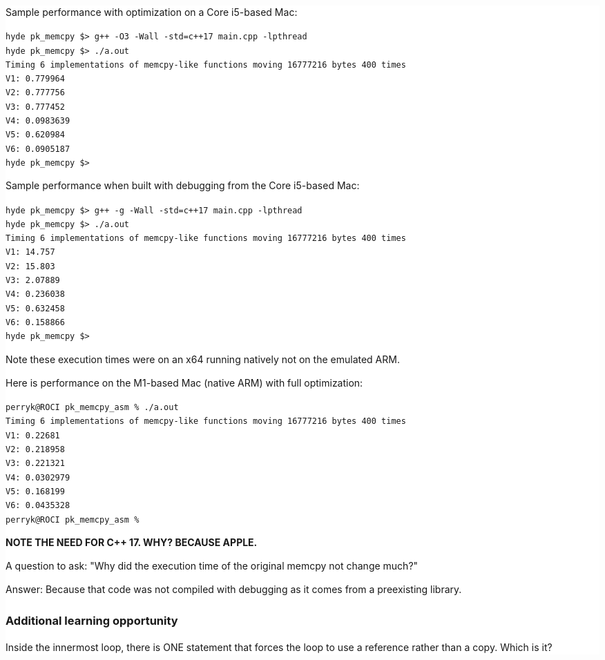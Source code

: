 Sample performance with optimization on a Core i5-based Mac:

```text
hyde pk_memcpy $> g++ -O3 -Wall -std=c++17 main.cpp -lpthread
hyde pk_memcpy $> ./a.out
Timing 6 implementations of memcpy-like functions moving 16777216 bytes 400 times
V1: 0.779964
V2: 0.777756
V3: 0.777452
V4: 0.0983639
V5: 0.620984
V6: 0.0905187
hyde pk_memcpy $>
```

Sample performance when built with debugging from the Core i5-based Mac:

```text
hyde pk_memcpy $> g++ -g -Wall -std=c++17 main.cpp -lpthread
hyde pk_memcpy $> ./a.out
Timing 6 implementations of memcpy-like functions moving 16777216 bytes 400 times
V1: 14.757
V2: 15.803
V3: 2.07889
V4: 0.236038
V5: 0.632458
V6: 0.158866
hyde pk_memcpy $>
```

Note these execution times were on an x64 running natively not on the emulated ARM.

Here is performance on the M1-based Mac (native ARM) with full optimization:

```text
perryk@ROCI pk_memcpy_asm % ./a.out
Timing 6 implementations of memcpy-like functions moving 16777216 bytes 400 times
V1: 0.22681
V2: 0.218958
V3: 0.221321
V4: 0.0302979
V5: 0.168199
V6: 0.0435328
perryk@ROCI pk_memcpy_asm % 
```

**NOTE THE NEED FOR C++ 17. WHY? BECAUSE APPLE.**

A question to ask: "Why did the execution time of the original memcpy not change much?"

Answer: Because that code was not compiled with debugging as it comes from a preexisting library.

### Additional learning opportunity

Inside the innermost loop, there is ONE statement that forces the loop to use a reference rather than a copy. Which is it?
